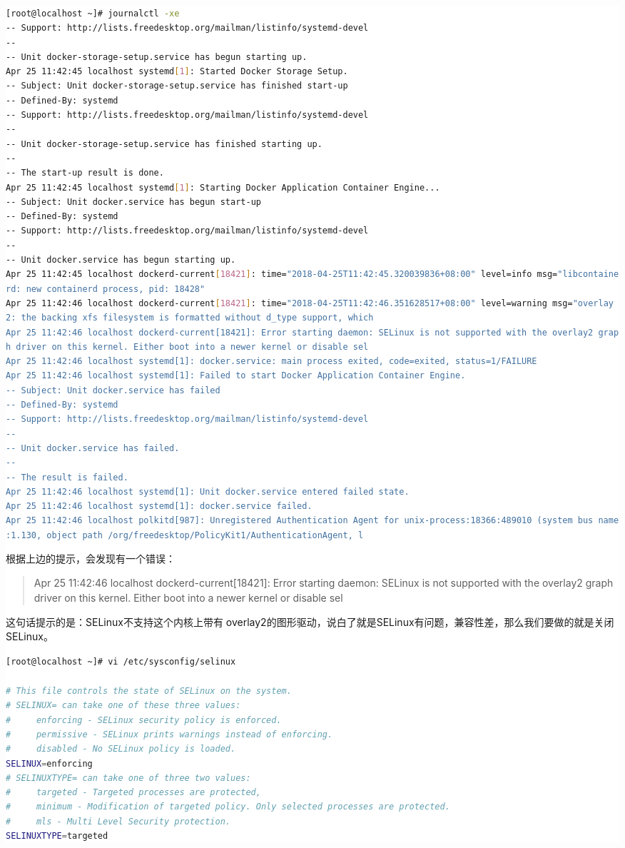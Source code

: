 ```bash
[root@localhost ~]# journalctl -xe
-- Support: http://lists.freedesktop.org/mailman/listinfo/systemd-devel
-- 
-- Unit docker-storage-setup.service has begun starting up.
Apr 25 11:42:45 localhost systemd[1]: Started Docker Storage Setup.
-- Subject: Unit docker-storage-setup.service has finished start-up
-- Defined-By: systemd
-- Support: http://lists.freedesktop.org/mailman/listinfo/systemd-devel
-- 
-- Unit docker-storage-setup.service has finished starting up.
-- 
-- The start-up result is done.
Apr 25 11:42:45 localhost systemd[1]: Starting Docker Application Container Engine...
-- Subject: Unit docker.service has begun start-up
-- Defined-By: systemd
-- Support: http://lists.freedesktop.org/mailman/listinfo/systemd-devel
-- 
-- Unit docker.service has begun starting up.
Apr 25 11:42:45 localhost dockerd-current[18421]: time="2018-04-25T11:42:45.320039836+08:00" level=info msg="libcontainerd: new containerd process, pid: 18428"
Apr 25 11:42:46 localhost dockerd-current[18421]: time="2018-04-25T11:42:46.351628517+08:00" level=warning msg="overlay2: the backing xfs filesystem is formatted without d_type support, which
Apr 25 11:42:46 localhost dockerd-current[18421]: Error starting daemon: SELinux is not supported with the overlay2 graph driver on this kernel. Either boot into a newer kernel or disable sel
Apr 25 11:42:46 localhost systemd[1]: docker.service: main process exited, code=exited, status=1/FAILURE
Apr 25 11:42:46 localhost systemd[1]: Failed to start Docker Application Container Engine.
-- Subject: Unit docker.service has failed
-- Defined-By: systemd
-- Support: http://lists.freedesktop.org/mailman/listinfo/systemd-devel
-- 
-- Unit docker.service has failed.
-- 
-- The result is failed.
Apr 25 11:42:46 localhost systemd[1]: Unit docker.service entered failed state.
Apr 25 11:42:46 localhost systemd[1]: docker.service failed.
Apr 25 11:42:46 localhost polkitd[987]: Unregistered Authentication Agent for unix-process:18366:489010 (system bus name :1.130, object path /org/freedesktop/PolicyKit1/AuthenticationAgent, l
```

根据上边的提示，会发现有一个错误：

> Apr 25 11:42:46 localhost dockerd-current[18421]: Error starting daemon: SELinux is not supported with the overlay2 graph driver on this kernel. Either boot into a newer kernel or disable sel

这句话提示的是：SELinux不支持这个内核上带有 overlay2的图形驱动，说白了就是SELinux有问题，兼容性差，那么我们要做的就是关闭SELinux。

```bash
[root@localhost ~]# vi /etc/sysconfig/selinux 

# This file controls the state of SELinux on the system.
# SELINUX= can take one of these three values:
#     enforcing - SELinux security policy is enforced.
#     permissive - SELinux prints warnings instead of enforcing.
#     disabled - No SELinux policy is loaded.
SELINUX=enforcing
# SELINUXTYPE= can take one of three two values:
#     targeted - Targeted processes are protected,
#     minimum - Modification of targeted policy. Only selected processes are protected.
#     mls - Multi Level Security protection.
SELINUXTYPE=targeted

```
